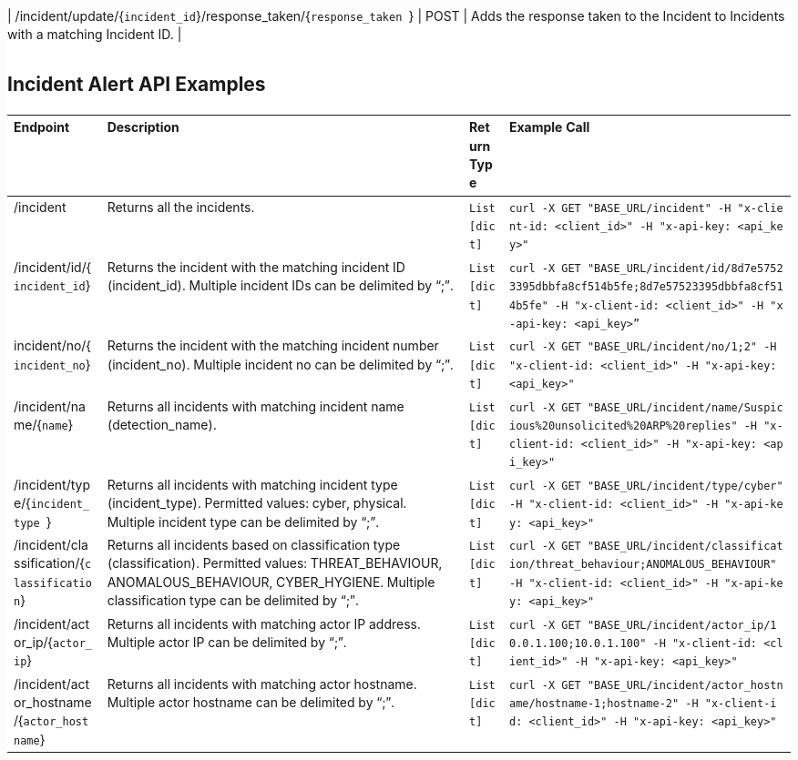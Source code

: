 | /incident/update/{`incident_id`}/response_taken/{`response_taken `} | POST       | Adds the response taken to the Incident to Incidents with a matching Incident ID.                                                                 |

## Incident Alert API Examples

| **Endpoint**                                    | **Description**                                                                                                                                                                                    | **Return Type** | **Example Call**                                                                                                                                                                                                                                                                                           |
| :---------------------------------------------- | :------------------------------------------------------------------------------------------------------------------------------------------------------------------------------------------------- | :-------------- | :--------------------------------------------------------------------------------------------------------------------------------------------------------------------------------------------------------------------------------------------------------------------------------------------------------- |
| /incident                                       | Returns all the incidents.                                                                                                                                                                         | `List[dict]`    | `curl -X GET "BASE_URL/incident" -H "x-client-id: <client_id>" -H "x-api-key: <api_key>"`                                                                                                                                                                                                                  |
| /incident/id/{`incident_id`}                      | Returns the incident with the matching incident ID (incident_id). Multiple incident IDs can be delimited by “;”.                                                                                   | `List[dict]`    | `curl -X GET "BASE_URL/incident/id/8d7e57523395dbbfa8cf514b5fe;8d7e57523395dbbfa8cf514b5fe" -H "x-client-id: <client_id>" -H "x-api-key: <api_key>”`                                                                                                                                                       |
| incident/no/{`incident_no`}                       | Returns the incident with the matching incident number (incident_no). Multiple incident no can be delimited by “;”.                                                                                | `List[dict]`    | `curl -X GET "BASE_URL/incident/no/1;2" -H "x-client-id: <client_id>" -H "x-api-key: <api_key>"`                                                                                                                                                                                                           |
| /incident/name/{`name`}                           | Returns all incidents with matching incident name (detection_name).                                                                                                                                | `List[dict]`    | `curl -X GET "BASE_URL/incident/name/Suspicious%20unsolicited%20ARP%20replies" -H "x-client-id: <client_id>" -H "x-api-key: <api_key>"`                                                                                                                                                                    |
| /incident/type/{`incident_type `}                  | Returns all incidents with matching incident type (incident_type). Permitted values: cyber, physical. Multiple incident type can be delimited by “;”.                                              | `List[dict]`    | `curl -X GET "BASE_URL/incident/type/cyber" -H "x-client-id: <client_id>" -H "x-api-key: <api_key>" `                                                                                                                                                                                                      |
| /incident/classification/{`classification`}       | Returns all incidents based on classification type (classification). Permitted values: THREAT_BEHAVIOUR, ANOMALOUS_BEHAVIOUR, CYBER_HYGIENE. Multiple classification type can be delimited by “;”. | `List[dict]`    | `curl -X GET "BASE_URL/incident/classification/threat_behaviour;ANOMALOUS_BEHAVIOUR" -H "x-client-id: <client_id>" -H "x-api-key: <api_key>"`                                                                                                                                                              |
| /incident/actor_ip/{`actor_ip`}                   | Returns all incidents with matching actor IP address. Multiple actor IP can be delimited by “;”.                                                                                                   | `List[dict]`    | `curl -X GET "BASE_URL/incident/actor_ip/10.0.1.100;10.0.1.100" -H "x-client-id: <client_id>" -H "x-api-key: <api_key>"`                                                                                                                                                                                   |
| /incident/actor_hostname/{`actor_hostname`}       | Returns all incidents with matching actor hostname. Multiple actor hostname can be delimited by “;”.                                                                                               | `List[dict]`    | `curl -X GET "BASE_URL/incident/actor_hostname/hostname-1;hostname-2" -H "x-client-id: <client_id>" -H "x-api-key: <api_key>"`                                                                                                                                                                             |